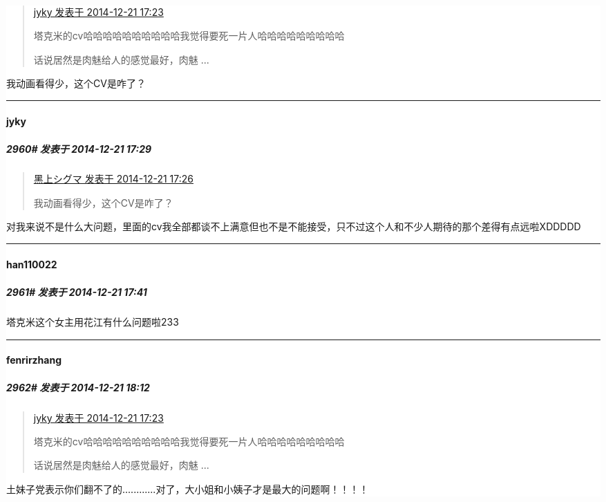 

<blockquote><a href="httphttps://bbs.saraba1st.com/2b/forum.php?mod=redirect&amp;goto=findpost&amp;pid=27559817&amp;ptid=874190" target="_blank">jyky 发表于 2014-12-21 17:23</a>

塔克米的cv哈哈哈哈哈哈哈哈哈哈我觉得要死一片人哈哈哈哈哈哈哈哈哈

话说居然是肉魅给人的感觉最好，肉魅 ...</blockquote>
我动画看得少，这个CV是咋了？







-----

####  jyky  
##### 2960#       发表于 2014-12-21 17:29



<blockquote><a href="httphttps://bbs.saraba1st.com/2b/forum.php?mod=redirect&amp;goto=findpost&amp;pid=27559834&amp;ptid=874190" target="_blank">黑上シグマ 发表于 2014-12-21 17:26</a>

我动画看得少，这个CV是咋了？</blockquote>
对我来说不是什么大问题，里面的cv我全部都谈不上满意但也不是不能接受，只不过这个人和不少人期待的那个差得有点远啦XDDDDD







-----

####  han110022  
##### 2961#       发表于 2014-12-21 17:41




塔克米这个女主用花江有什么问题啦233







-----

####  fenrirzhang  
##### 2962#       发表于 2014-12-21 18:12



<blockquote><a href="httphttps://bbs.saraba1st.com/2b/forum.php?mod=redirect&amp;goto=findpost&amp;pid=27559817&amp;ptid=874190" target="_blank">jyky 发表于 2014-12-21 17:23</a>

塔克米的cv哈哈哈哈哈哈哈哈哈哈我觉得要死一片人哈哈哈哈哈哈哈哈哈

话说居然是肉魅给人的感觉最好，肉魅 ...</blockquote>
土妹子党表示你们翻不了的............对了，大小姐和小姨子才是最大的问题啊！！！！


